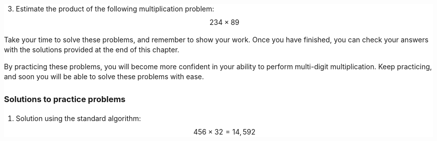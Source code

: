 3. Estimate the product of the following multiplication problem:
   $$234 \times 89$$

Take your time to solve these problems, and remember to show your work. Once you have finished, you can check your answers with the solutions provided at the end of this chapter.

By practicing these problems, you will become more confident in your ability to perform multi-digit multiplication. Keep practicing, and soon you will be able to solve these problems with ease.

### Solutions to practice problems

1. Solution using the standard algorithm:
   $$456 \times 32 = 14,592$$


